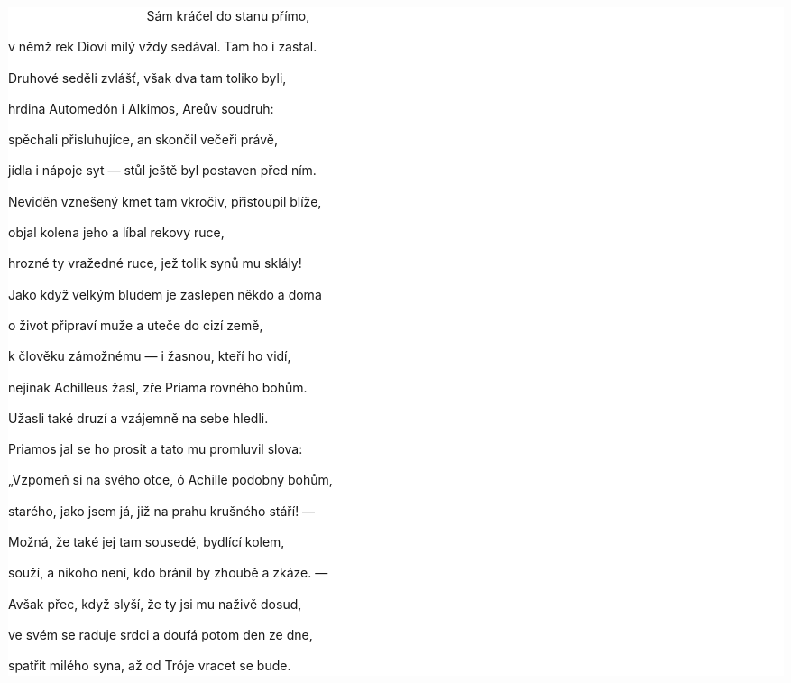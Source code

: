   

                                       Sám kráčel do stanu přímo,

  

v němž rek Diovi milý vždy sedával. Tam ho i zastal.

Druhové seděli zvlášť, však dva tam toliko byli,

  

hrdina Automedón i Alkimos, Areův soudruh:

  

spěchali přisluhujíce, an skončil večeři právě,

  

jídla i nápoje syt — stůl ještě byl postaven před ním.

Neviděn vznešený kmet tam vkročiv, přistoupil blíže,

  

objal kolena jeho a líbal rekovy ruce,

  

hrozné ty vražedné ruce, jež tolik synů mu sklály!

Jako když velkým bludem je zaslepen někdo a doma

  

o život připraví muže a uteče do cizí země,

  

k člověku zámožnému — i žasnou, kteří ho vidí,

  

nejinak Achilleus žasl, zře Priama rovného bohům.

  

Užasli také druzí a vzájemně na sebe hledli.

Priamos jal se ho prosit a tato mu promluvil slova:

  

„Vzpomeň si na svého otce, ó Achille podobný bohům,

  

starého, jako jsem já, již na prahu krušného stáří! —

Možná, že také jej tam sousedé, bydlící kolem,

  

souží, a nikoho není, kdo bránil by zhoubě a zkáze. —

Avšak přec, když slyší, že ty jsi mu naživě dosud,

  

ve svém se raduje srdci a doufá potom den ze dne,

  

spatřit milého syna, až od Tróje vracet se bude.
